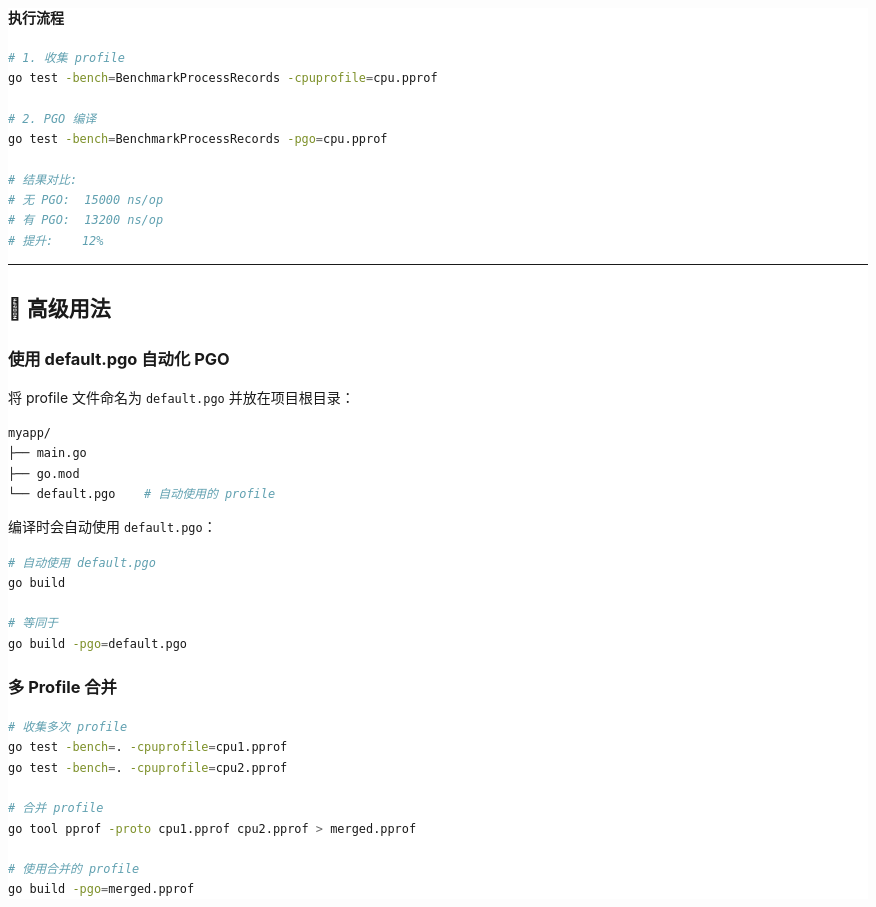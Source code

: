 #### 执行流程

```bash
# 1. 收集 profile
go test -bench=BenchmarkProcessRecords -cpuprofile=cpu.pprof

# 2. PGO 编译
go test -bench=BenchmarkProcessRecords -pgo=cpu.pprof

# 结果对比:
# 无 PGO:  15000 ns/op
# 有 PGO:  13200 ns/op
# 提升:    12%
```

---

## 🔧 高级用法

### 使用 default.pgo 自动化 PGO

将 profile 文件命名为 `default.pgo` 并放在项目根目录：

```bash
myapp/
├── main.go
├── go.mod
└── default.pgo    # 自动使用的 profile
```

编译时会自动使用 `default.pgo`：

```bash
# 自动使用 default.pgo
go build

# 等同于
go build -pgo=default.pgo
```

### 多 Profile 合并

```bash
# 收集多次 profile
go test -bench=. -cpuprofile=cpu1.pprof
go test -bench=. -cpuprofile=cpu2.pprof

# 合并 profile
go tool pprof -proto cpu1.pprof cpu2.pprof > merged.pprof

# 使用合并的 profile
go build -pgo=merged.pprof
```
